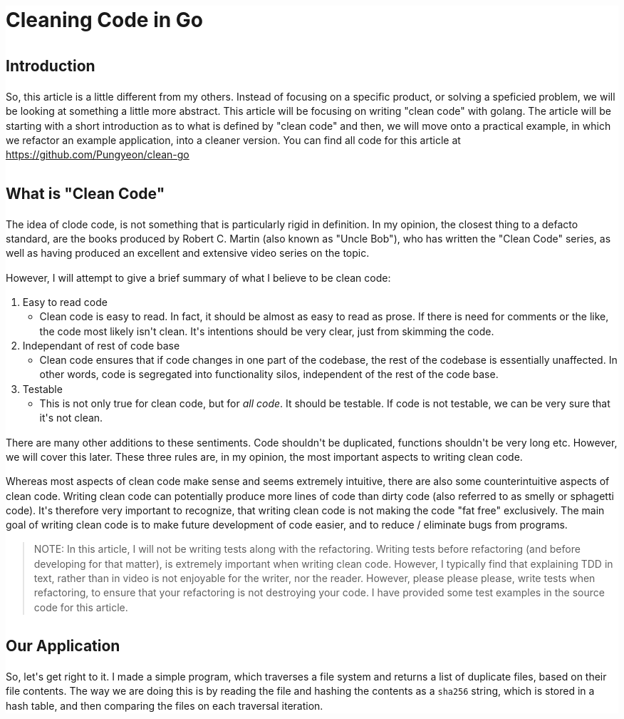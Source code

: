 # Cleaning Code in Go

## Introduction
So, this article is a little different from my others. Instead of focusing on a specific product, or solving a speficied problem, we will be looking at something a little more abstract. This article will be focusing on writing "clean code" with golang. The article will be starting with a short introduction as to what is defined by "clean code" and then, we will move onto a practical example, in which we refactor an example application, into a cleaner version. You can find all code for this article at https://github.com/Pungyeon/clean-go

## What is "Clean Code"
The idea of clode code, is not something that is particularly rigid in definition. In my opinion, the closest thing to a defacto standard, are the books produced by Robert C. Martin (also known as "Uncle Bob"), who has written the "Clean Code" series, as well as having produced an excellent and extensive video series on the topic. 

However, I will attempt to give a brief summary of what I believe to be clean code:

1. Easy to read code
	- Clean code is easy to read. In fact, it should be almost as easy to read as prose. If there is need for comments or the like, the code most likely isn't clean. It's intentions should be very clear, just from skimming the code.
2. Independant of rest of code base
	- Clean code ensures that if code changes in one part of the codebase, the rest of the codebase is essentially unaffected. In other words, code is segregated into functionality silos, independent of the rest of the code base.
3. Testable
	- This is not only true for clean code, but for *all code*. It should be testable. If code is not testable, we can be very sure that it's not clean. 

There are many other additions to these sentiments. Code shouldn't be duplicated, functions shouldn't be very long etc. However, we will cover this later. These three rules are, in my opinion, the most important aspects to writing clean code.

Whereas most aspects of clean code make sense and seems extremely intuitive, there are also some counterintuitive aspects of clean code. Writing clean code can potentially produce more lines of code than dirty code (also referred to as smelly or sphagetti code). It's therefore very important to recognize, that writing clean code is not making the code "fat free" exclusively. The main goal of writing clean code is to make future development of code easier, and to reduce / eliminate bugs from programs.

> NOTE: In this article, I will not be writing tests along with the refactoring. Writing tests before refactoring (and before developing for that matter), is extremely important when writing clean code. However, I typically find that explaining TDD in text, rather than in video is not enjoyable for the writer, nor the reader. However, please please please, write tests when refactoring, to ensure that your refactoring is not destroying your code. I have provided some test examples in the source code for this article.

## Our Application
So, let's get right to it. I made a simple program, which traverses a file system and returns a list of duplicate files, based on their file contents. The way we are doing this is by reading the file and hashing the contents as a `sha256` string, which is stored in a hash table, and then comparing the files on each traversal iteration. 
